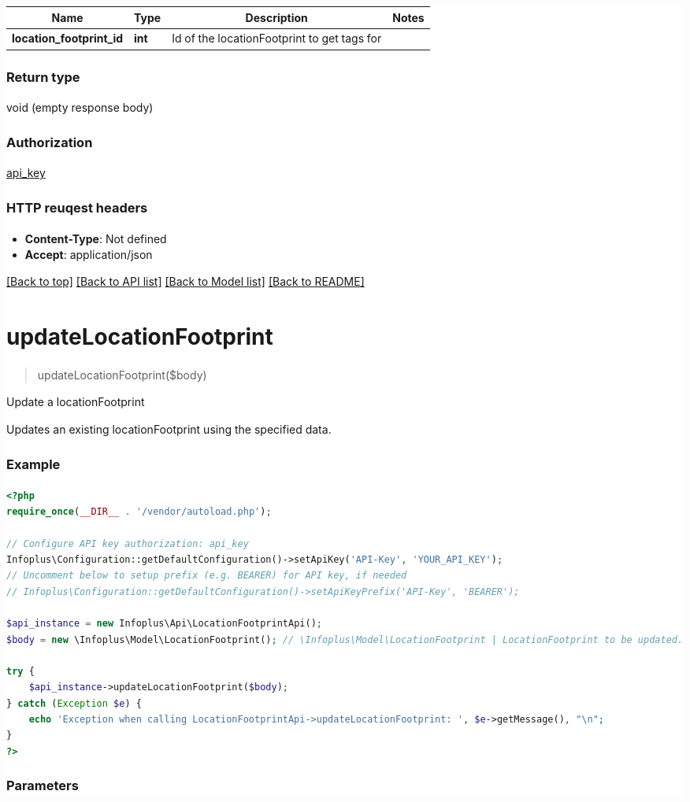 Name | Type | Description  | Notes
------------- | ------------- | ------------- | -------------
 **location_footprint_id** | **int**| Id of the locationFootprint to get tags for | 

### Return type

void (empty response body)

### Authorization

[api_key](../README.md#api_key)

### HTTP reuqest headers

 - **Content-Type**: Not defined
 - **Accept**: application/json

[[Back to top]](#) [[Back to API list]](../README.md#documentation-for-api-endpoints) [[Back to Model list]](../README.md#documentation-for-models) [[Back to README]](../README.md)

# **updateLocationFootprint**
> updateLocationFootprint($body)

Update a locationFootprint

Updates an existing locationFootprint using the specified data.

### Example 
```php
<?php
require_once(__DIR__ . '/vendor/autoload.php');

// Configure API key authorization: api_key
Infoplus\Configuration::getDefaultConfiguration()->setApiKey('API-Key', 'YOUR_API_KEY');
// Uncomment below to setup prefix (e.g. BEARER) for API key, if needed
// Infoplus\Configuration::getDefaultConfiguration()->setApiKeyPrefix('API-Key', 'BEARER');

$api_instance = new Infoplus\Api\LocationFootprintApi();
$body = new \Infoplus\Model\LocationFootprint(); // \Infoplus\Model\LocationFootprint | LocationFootprint to be updated.

try { 
    $api_instance->updateLocationFootprint($body);
} catch (Exception $e) {
    echo 'Exception when calling LocationFootprintApi->updateLocationFootprint: ', $e->getMessage(), "\n";
}
?>
```

### Parameters
